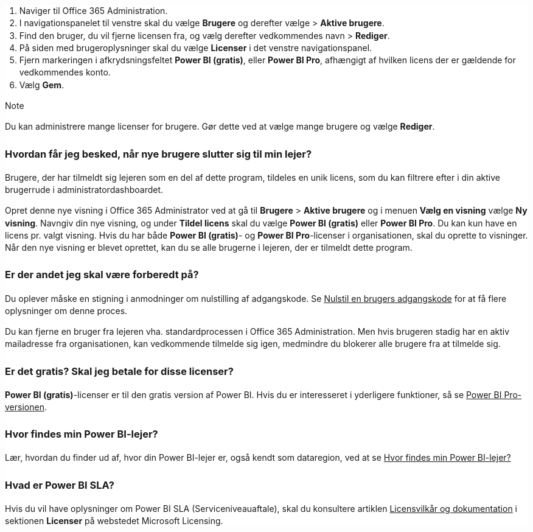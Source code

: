 1. Naviger til Office 365 Administration.
2. I navigationspanelet til venstre skal du vælge **Brugere** og derefter vælge  > **Aktive brugere**.
3. Find den bruger, du vil fjerne licensen fra, og vælg derefter vedkommendes navn > **Rediger**.
4. På siden med brugeroplysninger skal du vælge **Licenser** i det venstre navigationspanel.
5. Fjern markeringen i afkrydsningsfeltet **Power BI (gratis)**, eller **Power BI Pro**, afhængigt af hvilken licens der er gældende for vedkommendes konto.
6. Vælg **Gem**.

> [!NOTE]
> Du kan administrere mange licenser for brugere. Gør dette ved at vælge mange brugere og vælge **Rediger**.
> 
> 

### <a name="how-do-i-know-when-new-users-have-joined-my-tenant"></a>Hvordan får jeg besked, når nye brugere slutter sig til min lejer?
Brugere, der har tilmeldt sig lejeren som en del af dette program, tildeles en unik licens, som du kan filtrere efter i din aktive brugerrude i administratordashboardet.

Opret denne nye visning i Office 365 Administrator ved at gå til **Brugere** > **Aktive brugere** og i menuen **Vælg en visning** vælge **Ny visning**. Navngiv din nye visning, og under **Tildel licens** skal du vælge **Power BI (gratis)** eller **Power BI Pro**. Du kan kun have en licens pr. valgt visning. Hvis du har både **Power BI (gratis)**- og **Power BI Pro**-licenser i organisationen, skal du oprette to visninger. Når den nye visning er blevet oprettet, kan du se alle brugerne i lejeren, der er tilmeldt dette program.

### <a name="are-there-any-additional-things-i-should-be-prepared-for"></a>Er der andet jeg skal være forberedt på?
Du oplever måske en stigning i anmodninger om nulstilling af adgangskode. Se [Nulstil en brugers adgangskode](https://support.office.com/article/Reset-a-users-password-7a5d073b-7fae-4aa5-8f96-9ecd041aba9c) for at få flere oplysninger om denne proces.

Du kan fjerne en bruger fra lejeren vha. standardprocessen i Office 365 Administration. Men hvis brugeren stadig har en aktiv mailadresse fra organisationen, kan vedkommende tilmelde sig igen, medmindre du blokerer alle brugere fra at tilmelde sig.

### <a name="is-this-free-will-i-be-charged-for-these-licenses"></a>Er det gratis? Skal jeg betale for disse licenser?
**Power BI (gratis)**-licenser er til den gratis version af Power BI. Hvis du er interesseret i yderligere funktioner, så se [Power BI Pro-versionen](service-premium.md).

### <a name="where-is-my-power-bi-tenant-located"></a>Hvor findes min Power BI-lejer?
Lær, hvordan du finder ud af, hvor din Power BI-lejer er, også kendt som dataregion, ved at se [Hvor findes min Power BI-lejer?](service-admin-where-is-my-tenant-located.md)

### <a name="what-is-the-power-bi-sla"></a>Hvad er Power BI SLA?
Hvis du vil have oplysninger om Power BI SLA (Serviceniveauaftale), skal du konsultere artiklen [Licensvilkår og dokumentation](http://www.microsoftvolumelicensing.com/DocumentSearch.aspx?Mode=3&DocumentTypeId=37) i sektionen **Licenser** på webstedet Microsoft Licensing.
